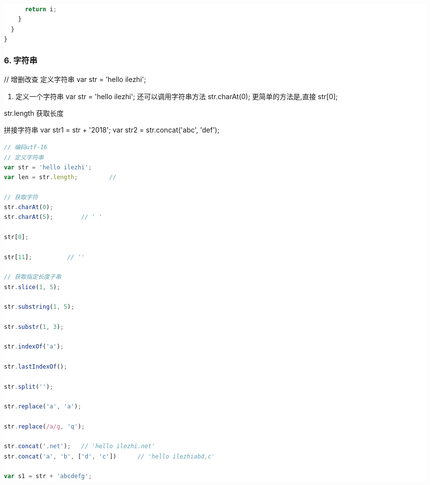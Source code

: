 ```js
      return i;
    }
  }
}

```

### 6. 字符串
// 增删改查
定义字符串
var str = 'hello ilezhi';



1. 定义一个字符串
var str = 'hello ilezhi';
还可以调用字符串方法
str.charAt(0);
更简单的方法是,直接
str[0];

str.length 获取长度

拼接字符串
var str1 = str + '2018';
var str2 = str.concat('abc', 'def');



```js
// 编码utf-16
// 定义字符串
var str = 'hello ilezhi';
var len = str.length;         // 

// 获取字符
str.charAt(0);
str.charAt(5);        // ' '

str[0];

str[11];          // ''

// 获取指定长度子串
str.slice(1, 5);

str.substring(1, 5);

str.substr(1, 3);

str.indexOf('a');

str.lastIndexOf();

str.split('');

str.replace('a', 'a');
 
str.replace(/a/g, 'q');

str.concat('.net');   // 'hello ilezhi.net'
str.concat('a', 'b', ['d', 'c'])      // 'hello ilezhiabd,c'

var s1 = str + 'abcdefg';

```
